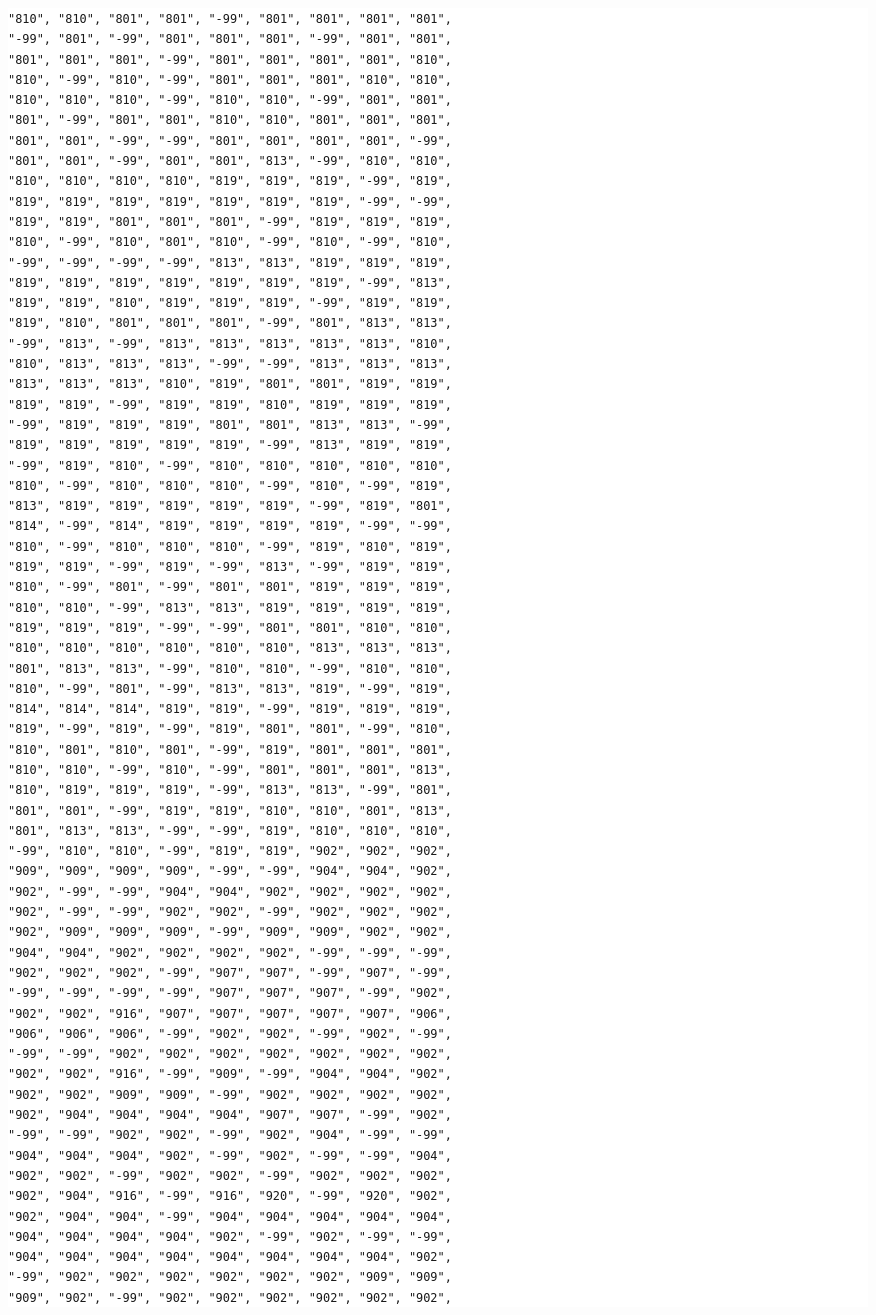     "810", "810", "801", "801", "-99", "801", "801", "801", "801", 
    "-99", "801", "-99", "801", "801", "801", "-99", "801", "801", 
    "801", "801", "801", "-99", "801", "801", "801", "801", "810", 
    "810", "-99", "810", "-99", "801", "801", "801", "810", "810", 
    "810", "810", "810", "-99", "810", "810", "-99", "801", "801", 
    "801", "-99", "801", "801", "810", "810", "801", "801", "801", 
    "801", "801", "-99", "-99", "801", "801", "801", "801", "-99", 
    "801", "801", "-99", "801", "801", "813", "-99", "810", "810", 
    "810", "810", "810", "810", "819", "819", "819", "-99", "819", 
    "819", "819", "819", "819", "819", "819", "819", "-99", "-99", 
    "819", "819", "801", "801", "801", "-99", "819", "819", "819", 
    "810", "-99", "810", "801", "810", "-99", "810", "-99", "810", 
    "-99", "-99", "-99", "-99", "813", "813", "819", "819", "819", 
    "819", "819", "819", "819", "819", "819", "819", "-99", "813", 
    "819", "819", "810", "819", "819", "819", "-99", "819", "819", 
    "819", "810", "801", "801", "801", "-99", "801", "813", "813", 
    "-99", "813", "-99", "813", "813", "813", "813", "813", "810", 
    "810", "813", "813", "813", "-99", "-99", "813", "813", "813", 
    "813", "813", "813", "810", "819", "801", "801", "819", "819", 
    "819", "819", "-99", "819", "819", "810", "819", "819", "819", 
    "-99", "819", "819", "819", "801", "801", "813", "813", "-99", 
    "819", "819", "819", "819", "819", "-99", "813", "819", "819", 
    "-99", "819", "810", "-99", "810", "810", "810", "810", "810", 
    "810", "-99", "810", "810", "810", "-99", "810", "-99", "819", 
    "813", "819", "819", "819", "819", "819", "-99", "819", "801", 
    "814", "-99", "814", "819", "819", "819", "819", "-99", "-99", 
    "810", "-99", "810", "810", "810", "-99", "819", "810", "819", 
    "819", "819", "-99", "819", "-99", "813", "-99", "819", "819", 
    "810", "-99", "801", "-99", "801", "801", "819", "819", "819", 
    "810", "810", "-99", "813", "813", "819", "819", "819", "819", 
    "819", "819", "819", "-99", "-99", "801", "801", "810", "810", 
    "810", "810", "810", "810", "810", "810", "813", "813", "813", 
    "801", "813", "813", "-99", "810", "810", "-99", "810", "810", 
    "810", "-99", "801", "-99", "813", "813", "819", "-99", "819", 
    "814", "814", "814", "819", "819", "-99", "819", "819", "819", 
    "819", "-99", "819", "-99", "819", "801", "801", "-99", "810", 
    "810", "801", "810", "801", "-99", "819", "801", "801", "801", 
    "810", "810", "-99", "810", "-99", "801", "801", "801", "813", 
    "810", "819", "819", "819", "-99", "813", "813", "-99", "801", 
    "801", "801", "-99", "819", "819", "810", "810", "801", "813", 
    "801", "813", "813", "-99", "-99", "819", "810", "810", "810", 
    "-99", "810", "810", "-99", "819", "819", "902", "902", "902", 
    "909", "909", "909", "909", "-99", "-99", "904", "904", "902", 
    "902", "-99", "-99", "904", "904", "902", "902", "902", "902", 
    "902", "-99", "-99", "902", "902", "-99", "902", "902", "902", 
    "902", "909", "909", "909", "-99", "909", "909", "902", "902", 
    "904", "904", "902", "902", "902", "902", "-99", "-99", "-99", 
    "902", "902", "902", "-99", "907", "907", "-99", "907", "-99", 
    "-99", "-99", "-99", "-99", "907", "907", "907", "-99", "902", 
    "902", "902", "916", "907", "907", "907", "907", "907", "906", 
    "906", "906", "906", "-99", "902", "902", "-99", "902", "-99", 
    "-99", "-99", "902", "902", "902", "902", "902", "902", "902", 
    "902", "902", "916", "-99", "909", "-99", "904", "904", "902", 
    "902", "902", "909", "909", "-99", "902", "902", "902", "902", 
    "902", "904", "904", "904", "904", "907", "907", "-99", "902", 
    "-99", "-99", "902", "902", "-99", "902", "904", "-99", "-99", 
    "904", "904", "904", "902", "-99", "902", "-99", "-99", "904", 
    "902", "902", "-99", "902", "902", "-99", "902", "902", "902", 
    "902", "904", "916", "-99", "916", "920", "-99", "920", "902", 
    "902", "904", "904", "-99", "904", "904", "904", "904", "904", 
    "904", "904", "904", "904", "902", "-99", "902", "-99", "-99", 
    "904", "904", "904", "904", "904", "904", "904", "904", "902", 
    "-99", "902", "902", "902", "902", "902", "902", "909", "909", 
    "909", "902", "-99", "902", "902", "902", "902", "902", "902", 